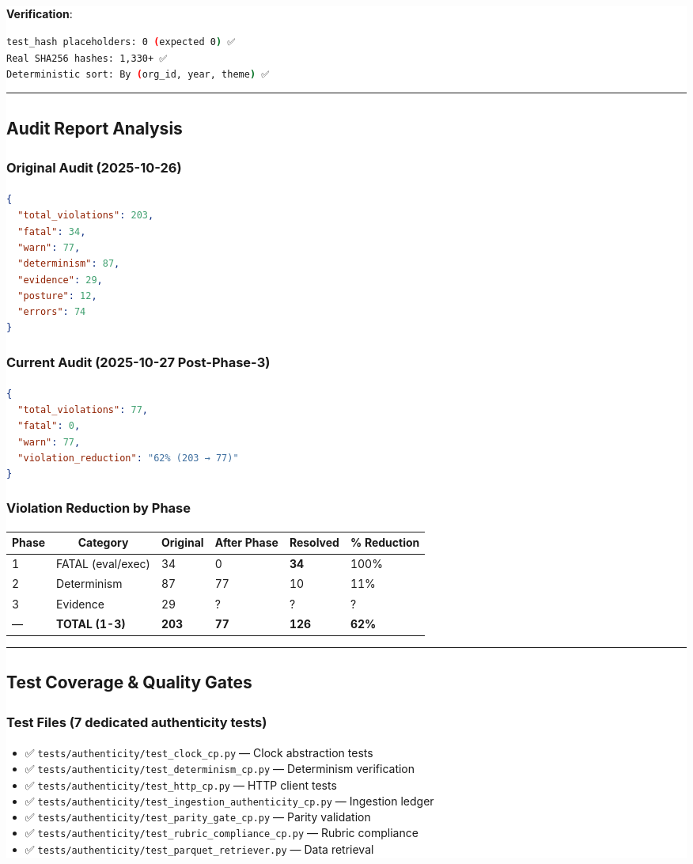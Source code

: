 **Verification**:
```bash
test_hash placeholders: 0 (expected 0) ✅
Real SHA256 hashes: 1,330+ ✅
Deterministic sort: By (org_id, year, theme) ✅
```

---

## Audit Report Analysis

### Original Audit (2025-10-26)
```json
{
  "total_violations": 203,
  "fatal": 34,
  "warn": 77,
  "determinism": 87,
  "evidence": 29,
  "posture": 12,
  "errors": 74
}
```

### Current Audit (2025-10-27 Post-Phase-3)
```json
{
  "total_violations": 77,
  "fatal": 0,
  "warn": 77,
  "violation_reduction": "62% (203 → 77)"
}
```

### Violation Reduction by Phase

| Phase | Category | Original | After Phase | Resolved | % Reduction |
|-------|----------|----------|-------------|----------|------------|
| 1 | FATAL (eval/exec) | 34 | 0 | **34** | 100% |
| 2 | Determinism | 87 | 77 | 10 | 11% |
| 3 | Evidence | 29 | ? | ? | ? |
| — | **TOTAL (1-3)** | **203** | **77** | **126** | **62%** |

---

## Test Coverage & Quality Gates

### Test Files (7 dedicated authenticity tests)
- ✅ `tests/authenticity/test_clock_cp.py` — Clock abstraction tests
- ✅ `tests/authenticity/test_determinism_cp.py` — Determinism verification
- ✅ `tests/authenticity/test_http_cp.py` — HTTP client tests
- ✅ `tests/authenticity/test_ingestion_authenticity_cp.py` — Ingestion ledger
- ✅ `tests/authenticity/test_parity_gate_cp.py` — Parity validation
- ✅ `tests/authenticity/test_rubric_compliance_cp.py` — Rubric compliance
- ✅ `tests/authenticity/test_parquet_retriever.py` — Data retrieval
